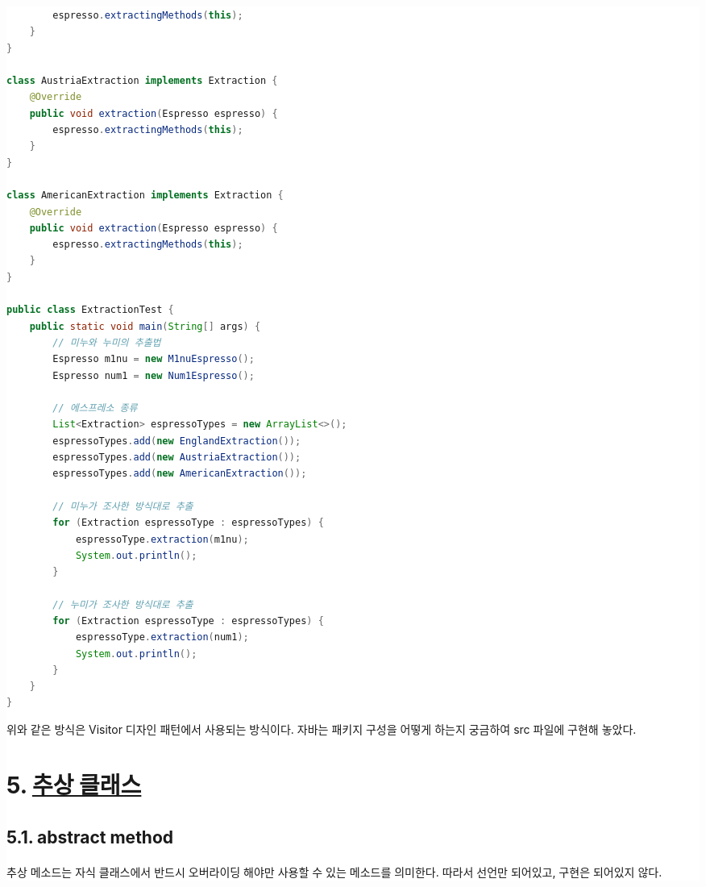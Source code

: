 ```java
        espresso.extractingMethods(this);
    }
}

class AustriaExtraction implements Extraction {
    @Override
    public void extraction(Espresso espresso) {
        espresso.extractingMethods(this);
    }
}

class AmericanExtraction implements Extraction {
    @Override
    public void extraction(Espresso espresso) {
        espresso.extractingMethods(this);
    }
}

public class ExtractionTest {
    public static void main(String[] args) {
        // 미누와 누미의 추출법
        Espresso m1nu = new M1nuEspresso();
        Espresso num1 = new Num1Espresso();

        // 에스프레소 종류
        List<Extraction> espressoTypes = new ArrayList<>();
        espressoTypes.add(new EnglandExtraction());
        espressoTypes.add(new AustriaExtraction());
        espressoTypes.add(new AmericanExtraction());

        // 미누가 조사한 방식대로 추출
        for (Extraction espressoType : espressoTypes) {
            espressoType.extraction(m1nu);
            System.out.println();
        }

        // 누미가 조사한 방식대로 추출
        for (Extraction espressoType : espressoTypes) {
            espressoType.extraction(num1);
            System.out.println();
        }
    }
}
```
위와 같은 방식은 Visitor 디자인 패턴에서 사용되는 방식이다. 자바는 패키지 구성을 어떻게 하는지 궁금하여 src 파일에 구현해 놓았다.

# 5. [추상 클래스](https://www.tcpschool.com/java/java_polymorphism_abstract)
## 5.1. abstract method
추상 메소드는 자식 클래스에서 반드시 오버라이딩 해야만 사용할 수 있는 메소드를 의미한다. 따라서 선언만 되어있고, 구현은 되어있지 않다.
